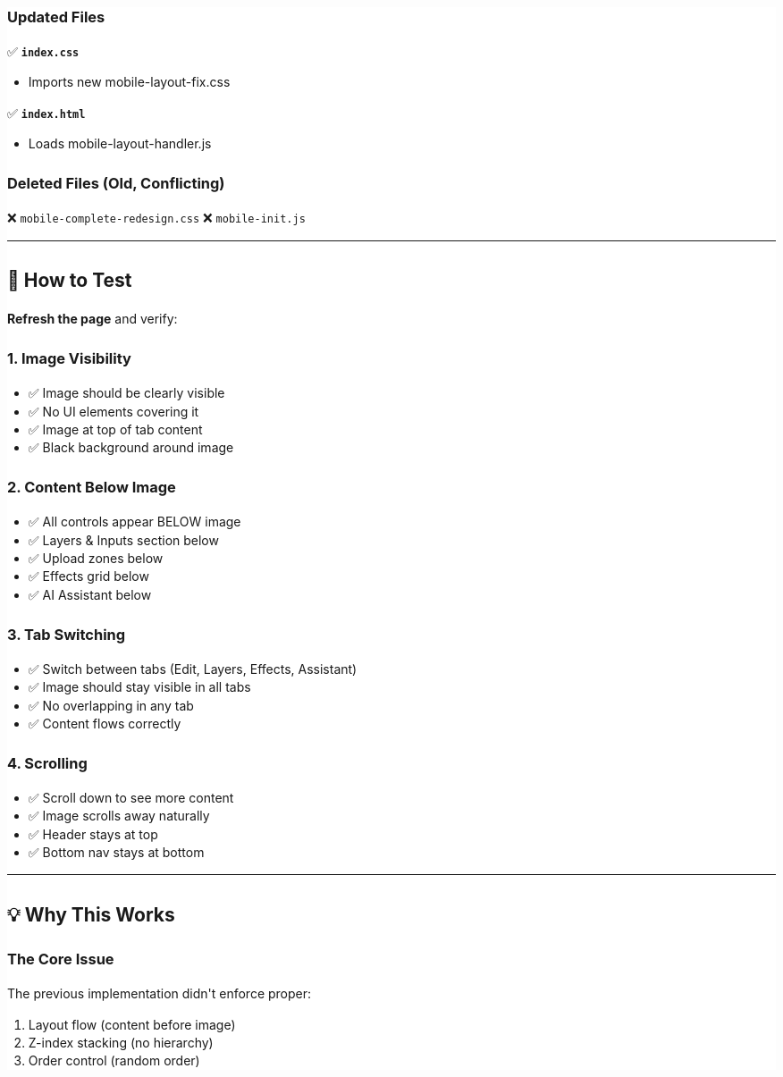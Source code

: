 ### Updated Files
✅ **`index.css`**
- Imports new mobile-layout-fix.css

✅ **`index.html`**
- Loads mobile-layout-handler.js

### Deleted Files (Old, Conflicting)
❌ `mobile-complete-redesign.css`
❌ `mobile-init.js`

---

## 🧪 How to Test

**Refresh the page** and verify:

### 1. **Image Visibility**
- ✅ Image should be clearly visible
- ✅ No UI elements covering it
- ✅ Image at top of tab content
- ✅ Black background around image

### 2. **Content Below Image**
- ✅ All controls appear BELOW image
- ✅ Layers & Inputs section below
- ✅ Upload zones below
- ✅ Effects grid below
- ✅ AI Assistant below

### 3. **Tab Switching**
- ✅ Switch between tabs (Edit, Layers, Effects, Assistant)
- ✅ Image should stay visible in all tabs
- ✅ No overlapping in any tab
- ✅ Content flows correctly

### 4. **Scrolling**
- ✅ Scroll down to see more content
- ✅ Image scrolls away naturally
- ✅ Header stays at top
- ✅ Bottom nav stays at bottom

---

## 💡 Why This Works

### The Core Issue
The previous implementation didn't enforce proper:
1. Layout flow (content before image)
2. Z-index stacking (no hierarchy)
3. Order control (random order)
